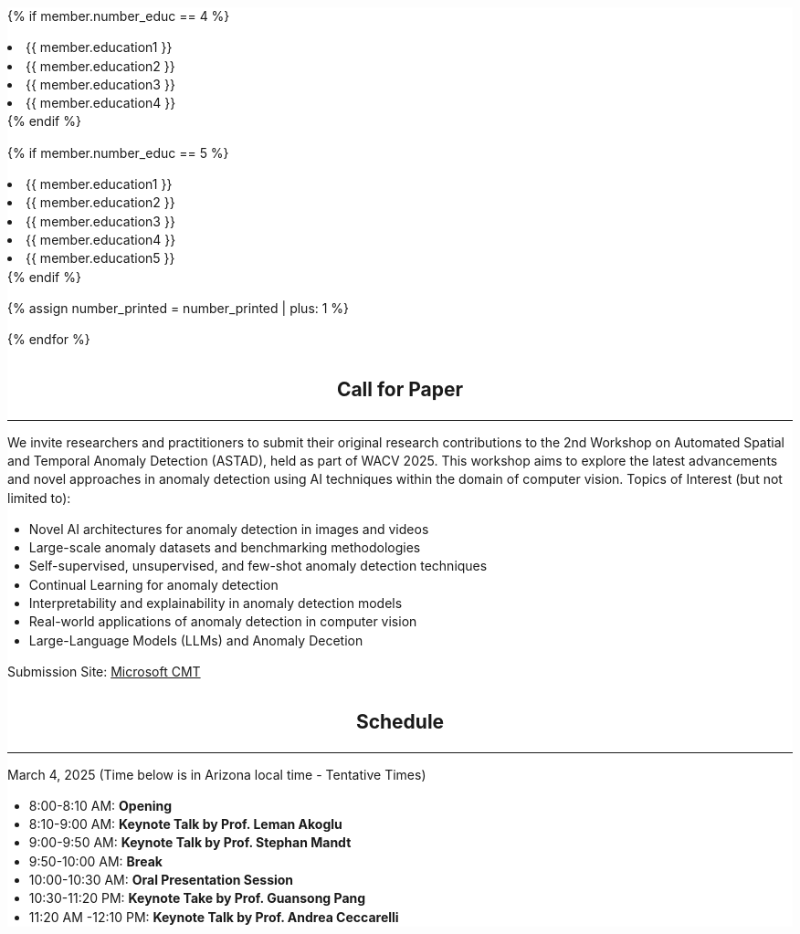   {% if member.number_educ == 4 %}
  <li> {{ member.education1 }} </li>
  <li> {{ member.education2 }} </li>
  <li> {{ member.education3 }} </li>
  <li> {{ member.education4 }} </li>
  {% endif %}

  {% if member.number_educ == 5 %}
  <li> {{ member.education1 }} </li>
  <li> {{ member.education2 }} </li>
  <li> {{ member.education3 }} </li>
  <li> {{ member.education4 }} </li>
  <li> {{ member.education5 }} </li>
  {% endif %}
    
  </ul>
</div>

{% assign number_printed = number_printed | plus: 1 %}

</div>
{% endfor %}

<h2 align="center"> Call for Paper </h2>
<hr>
  
<p align="left">We invite researchers and practitioners to submit their original research contributions to the 2nd Workshop on Automated Spatial and Temporal Anomaly Detection (ASTAD), held as part of WACV 2025. This workshop aims to explore the latest advancements and novel approaches in anomaly detection using AI techniques within the domain of computer vision. Topics of Interest (but not limited to):</p>
  
  <ul>
    <li> Novel AI architectures for anomaly detection in images and videos </li>
    <li> Large-scale anomaly datasets and benchmarking methodologies </li>
    <li> Self-supervised, unsupervised, and few-shot anomaly detection techniques </li>
    <li> Continual Learning for anomaly detection </li>
    <li> Interpretability and explainability in anomaly detection models </li>
    <li> Real-world applications of anomaly detection in computer vision </li>
    <li> Large-Language Models (LLMs) and Anomaly Decetion </li>
  </ul>  

<p align="left">Submission Site: <a href="https://cmt3.research.microsoft.com/ASTADWACV2025">Microsoft CMT</a></p>


<h2 align="center"> Schedule </h2>
<hr>

March 4, 2025 (Time below is in Arizona local time - Tentative Times)
  
  
  <ul>
    <li>  8:00-8:10 AM: <b>Opening</b> </li>
    <li>  8:10-9:00 AM: <b> Keynote Talk by Prof. Leman Akoglu</b> </li>
    <li> 9:00-9:50 AM: <b>Keynote Talk by Prof. Stephan Mandt</b>  </li>
    <li> 9:50-10:00 AM: <b>Break</b>  </li>
    <li> 10:00-10:30 AM: <b>Oral Presentation Session</b>  </li>
    <li> 10:30-11:20 PM: <b> Keynote Take by Prof. Guansong Pang</b>  </li>
    <li> 11:20 AM -12:10 PM: <b> Keynote Talk by Prof. Andrea Ceccarelli</b>  </li>
  </ul>  
